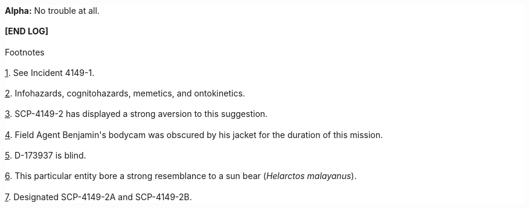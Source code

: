 **Alpha:** No trouble at all.

**\[END LOG\]**

Footnotes

[1](javascript:;). See Incident 4149-1.

[2](javascript:;). Infohazards, cognitohazards, memetics, and ontokinetics.

[3](javascript:;). SCP-4149-2 has displayed a strong aversion to this suggestion.

[4](javascript:;). Field Agent Benjamin's bodycam was obscured by his jacket for the duration of this mission.

[5](javascript:;). D-173937 is blind.

[6](javascript:;). This particular entity bore a strong resemblance to a sun bear (_Helarctos malayanus_).

[7](javascript:;). Designated SCP-4149-2A and SCP-4149-2B.